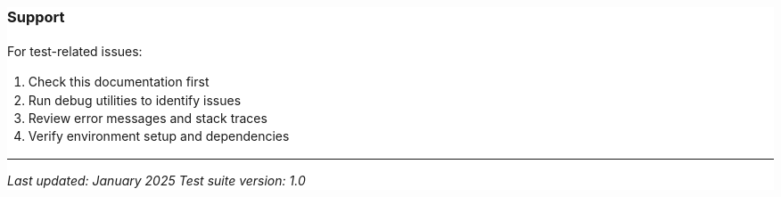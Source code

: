 ### Support
For test-related issues:
1. Check this documentation first
2. Run debug utilities to identify issues
3. Review error messages and stack traces
4. Verify environment setup and dependencies

---

*Last updated: January 2025*
*Test suite version: 1.0*